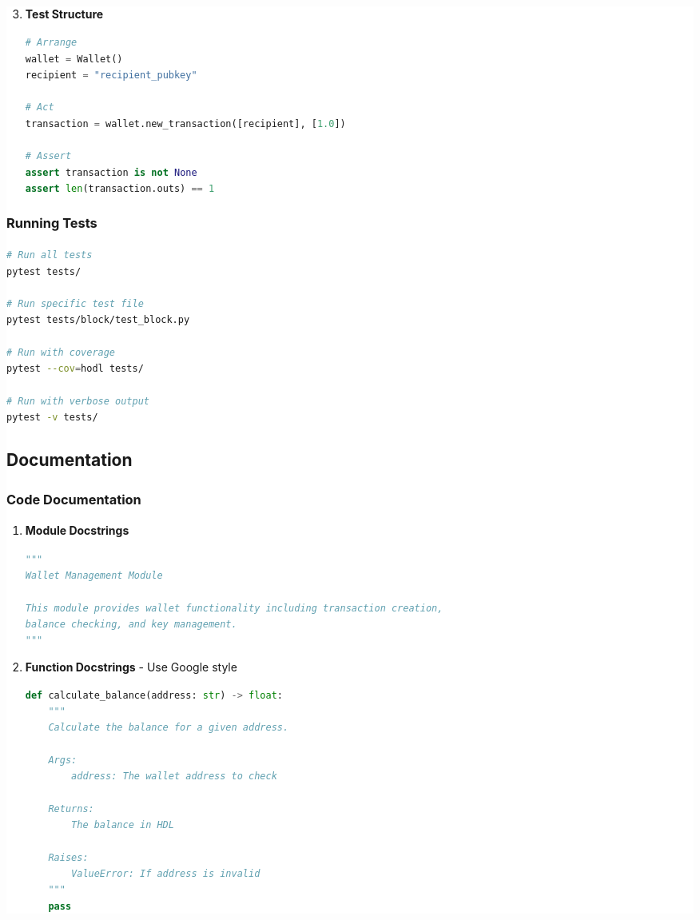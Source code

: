 3. **Test Structure**
   ```python
   # Arrange
   wallet = Wallet()
   recipient = "recipient_pubkey"
   
   # Act
   transaction = wallet.new_transaction([recipient], [1.0])
   
   # Assert
   assert transaction is not None
   assert len(transaction.outs) == 1
   ```

### Running Tests

```bash
# Run all tests
pytest tests/

# Run specific test file
pytest tests/block/test_block.py

# Run with coverage
pytest --cov=hodl tests/

# Run with verbose output
pytest -v tests/
```

## Documentation

### Code Documentation

1. **Module Docstrings**
   ```python
   """
   Wallet Management Module
   
   This module provides wallet functionality including transaction creation,
   balance checking, and key management.
   """
   ```

2. **Function Docstrings** - Use Google style
   ```python
   def calculate_balance(address: str) -> float:
       """
       Calculate the balance for a given address.
       
       Args:
           address: The wallet address to check
       
       Returns:
           The balance in HDL
       
       Raises:
           ValueError: If address is invalid
       """
       pass
   ```
